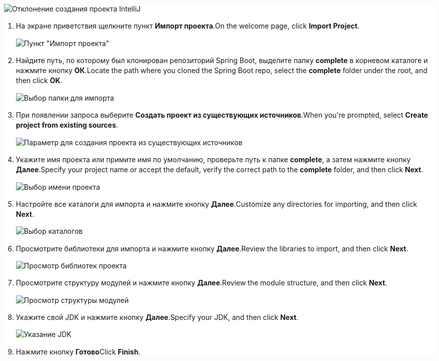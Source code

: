    ![Отклонение создания проекта IntelliJ][CL04]

1. <span data-ttu-id="136b7-123">На экране приветствия щелкните пункт **Импорт проекта**.</span><span class="sxs-lookup"><span data-stu-id="136b7-123">On the welcome page, click **Import Project**.</span></span>

   ![Пункт "Импорт проекта"][CL05]

1. <span data-ttu-id="136b7-125">Найдите путь, по которому был клонирован репозиторий Spring Boot, выделите папку **complete** в корневом каталоге и нажмите кнопку **ОК**.</span><span class="sxs-lookup"><span data-stu-id="136b7-125">Locate the path where you cloned the Spring Boot repo, select the **complete** folder under the root, and then click **OK**.</span></span>

   ![Выбор папки для импорта][CL06]

1. <span data-ttu-id="136b7-127">При появлении запроса выберите **Создать проект из существующих источников**.</span><span class="sxs-lookup"><span data-stu-id="136b7-127">When you're prompted, select **Create project from existing sources**.</span></span>

   ![Параметр для создания проекта из существующих источников][CL07]

1. <span data-ttu-id="136b7-129">Укажите имя проекта или примите имя по умолчанию, проверьте путь к папке **complete**, а затем нажмите кнопку **Далее**.</span><span class="sxs-lookup"><span data-stu-id="136b7-129">Specify your project name or accept the default, verify the correct path to the **complete** folder, and then click **Next**.</span></span>

   ![Выбор имени проекта][CL08]

1. <span data-ttu-id="136b7-131">Настройте все каталоги для импорта и нажмите кнопку **Далее**.</span><span class="sxs-lookup"><span data-stu-id="136b7-131">Customize any directories for importing, and then click **Next**.</span></span>

   ![Выбор каталогов][CL09]

1. <span data-ttu-id="136b7-133">Просмотрите библиотеки для импорта и нажмите кнопку **Далее**.</span><span class="sxs-lookup"><span data-stu-id="136b7-133">Review the libraries to import, and then click **Next**.</span></span>

   ![Просмотр библиотек проекта][CL10]

1. <span data-ttu-id="136b7-135">Просмотрите структуру модулей и нажмите кнопку **Далее**.</span><span class="sxs-lookup"><span data-stu-id="136b7-135">Review the module structure, and then click **Next**.</span></span>

   ![Просмотр структуры модулей][CL11]

1. <span data-ttu-id="136b7-137">Укажите свой JDK и нажмите кнопку **Далее**.</span><span class="sxs-lookup"><span data-stu-id="136b7-137">Specify your JDK, and then click **Next**.</span></span>

   ![Указание JDK][CL12]

1. <span data-ttu-id="136b7-139">Нажмите кнопку **Готово**</span><span class="sxs-lookup"><span data-stu-id="136b7-139">Click **Finish**.</span></span>


[Azure Management Portal]: http://go.microsoft.com/fwlink/?LinkID=512959
[Azure Sign In for IntelliJ]: ./azure-toolkit-for-intellij-sign-in-instructions.md
[Publish Container with Azure Toolkit]: ./azure-toolkit-for-intellij-publish-as-docker-container.md
[CL01]: ./media/azure-toolkit-for-intellij-publish-spring-boot-docker-app/CL01.png
[CL02a]: ./media/azure-toolkit-for-intellij-publish-spring-boot-docker-app/CL02a.png
[CL02b]: ./media/azure-toolkit-for-intellij-publish-spring-boot-docker-app/CL02b.png
[CL03]: ./media/azure-toolkit-for-intellij-publish-spring-boot-docker-app/CL03.png
[CL04]: ./media/azure-toolkit-for-intellij-publish-spring-boot-docker-app/CL04.png
[CL05]: ./media/azure-toolkit-for-intellij-publish-spring-boot-docker-app/CL05.png
[CL06]: ./media/azure-toolkit-for-intellij-publish-spring-boot-docker-app/CL06.png
[CL07]: ./media/azure-toolkit-for-intellij-publish-spring-boot-docker-app/CL07.png
[CL08]: ./media/azure-toolkit-for-intellij-publish-spring-boot-docker-app/CL08.png
[CL09]: ./media/azure-toolkit-for-intellij-publish-spring-boot-docker-app/CL09.png
[CL10]: ./media/azure-toolkit-for-intellij-publish-spring-boot-docker-app/CL10.png
[CL11]: ./media/azure-toolkit-for-intellij-publish-spring-boot-docker-app/CL11.png
[CL12]: ./media/azure-toolkit-for-intellij-publish-spring-boot-docker-app/CL12.png
[CL13]: ./media/azure-toolkit-for-intellij-publish-spring-boot-docker-app/CL13.png
[CL14]: ./media/azure-toolkit-for-intellij-publish-spring-boot-docker-app/CL14.png
[ART01]: ./media/azure-toolkit-for-intellij-publish-spring-boot-docker-app/ART01.png
[ART02]: ./media/azure-toolkit-for-intellij-publish-spring-boot-docker-app/ART02.png
[ART03]: ./media/azure-toolkit-for-intellij-publish-spring-boot-docker-app/ART03.png
[ART04a]: ./media/azure-toolkit-for-intellij-publish-spring-boot-docker-app/ART04a.png
[ART04b]: ./media/azure-toolkit-for-intellij-publish-spring-boot-docker-app/ART04b.png
[ART04c]: ./media/azure-toolkit-for-intellij-publish-spring-boot-docker-app/ART04c.png
[ART04d]: ./media/azure-toolkit-for-intellij-publish-spring-boot-docker-app/ART04d.png
[ART05]: ./media/azure-toolkit-for-intellij-publish-spring-boot-docker-app/ART05.png
[BU01]: ./media/azure-toolkit-for-intellij-publish-spring-boot-docker-app/BU01.png
[BU02]: ./media/azure-toolkit-for-intellij-publish-spring-boot-docker-app/BU02.png
[BU03]: ./media/azure-toolkit-for-intellij-publish-spring-boot-docker-app/BU03.png
[BU04]: ./media/azure-toolkit-for-intellij-publish-spring-boot-docker-app/BU04.png
[BU05]: ./media/azure-toolkit-for-intellij-publish-spring-boot-docker-app/BU05.png
[BU06]: ./media/azure-toolkit-for-intellij-publish-spring-boot-docker-app/BU06.png
[PU01]: ./media/azure-toolkit-for-intellij-publish-spring-boot-docker-app/PU01.png
[PU02]: ./media/azure-toolkit-for-intellij-publish-spring-boot-docker-app/PU02.png
[PU03a]: ./media/azure-toolkit-for-intellij-publish-spring-boot-docker-app/PU03a.png
[PU03b]: ./media/azure-toolkit-for-intellij-publish-spring-boot-docker-app/PU03b.png
[PU04]: ./media/azure-toolkit-for-intellij-publish-spring-boot-docker-app/PU04.png
[PU05]: ./media/azure-toolkit-for-intellij-publish-spring-boot-docker-app/PU05.png
[PU06]: ./media/azure-toolkit-for-intellij-publish-spring-boot-docker-app/PU06.png